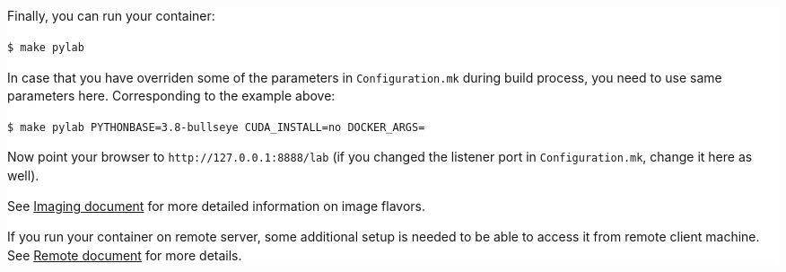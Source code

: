 Finally, you can run your container:

```
$ make pylab
```

In case that you have overriden some of the parameters in `Configuration.mk` during build process, you need to use same parameters here. Corresponding to the example above:

```
$ make pylab PYTHONBASE=3.8-bullseye CUDA_INSTALL=no DOCKER_ARGS=
```

Now point your browser to `http://127.0.0.1:8888/lab` (if you changed the listener port in `Configuration.mk`, change it here as well).

See [Imaging document](Images.md) for more detailed information on image flavors.

If you run your container on remote server, some additional setup is needed to be able to access it from remote client machine. See [Remote document](Remote.md) for more details.


[1]: <https://docs.docker.com/engine/install/> (Install Docker Engine)

